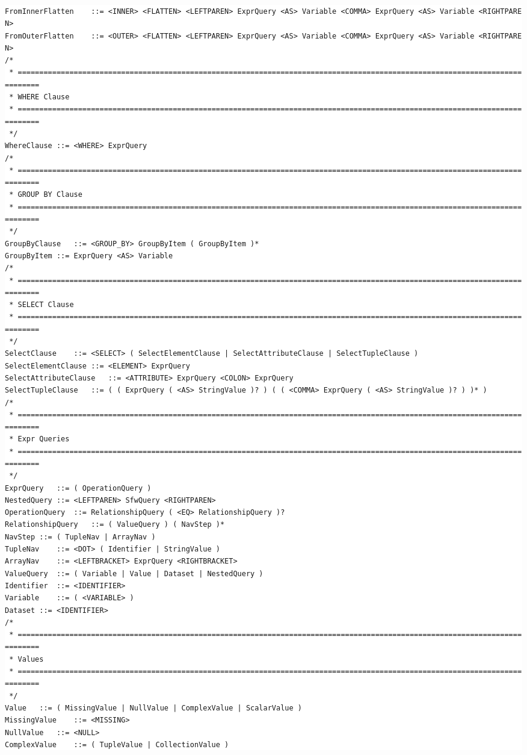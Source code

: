 ```
FromInnerFlatten    ::= <INNER> <FLATTEN> <LEFTPAREN> ExprQuery <AS> Variable <COMMA> ExprQuery <AS> Variable <RIGHTPAREN>
FromOuterFlatten    ::= <OUTER> <FLATTEN> <LEFTPAREN> ExprQuery <AS> Variable <COMMA> ExprQuery <AS> Variable <RIGHTPAREN>
/*
 * =============================================================================================================================
 * WHERE Clause
 * =============================================================================================================================
 */
WhereClause ::= <WHERE> ExprQuery
/*
 * =============================================================================================================================
 * GROUP BY Clause
 * =============================================================================================================================
 */
GroupByClause   ::= <GROUP_BY> GroupByItem ( GroupByItem )*
GroupByItem ::= ExprQuery <AS> Variable
/*
 * =============================================================================================================================
 * SELECT Clause
 * =============================================================================================================================
 */
SelectClause    ::= <SELECT> ( SelectElementClause | SelectAttributeClause | SelectTupleClause )
SelectElementClause ::= <ELEMENT> ExprQuery
SelectAttributeClause   ::= <ATTRIBUTE> ExprQuery <COLON> ExprQuery
SelectTupleClause   ::= ( ( ExprQuery ( <AS> StringValue )? ) ( ( <COMMA> ExprQuery ( <AS> StringValue )? ) )* )
/*
 * =============================================================================================================================
 * Expr Queries
 * =============================================================================================================================
 */
ExprQuery   ::= ( OperationQuery )
NestedQuery ::= <LEFTPAREN> SfwQuery <RIGHTPAREN>
OperationQuery  ::= RelationshipQuery ( <EQ> RelationshipQuery )?
RelationshipQuery   ::= ( ValueQuery ) ( NavStep )*
NavStep ::= ( TupleNav | ArrayNav )
TupleNav    ::= <DOT> ( Identifier | StringValue )
ArrayNav    ::= <LEFTBRACKET> ExprQuery <RIGHTBRACKET>
ValueQuery  ::= ( Variable | Value | Dataset | NestedQuery )
Identifier  ::= <IDENTIFIER>
Variable    ::= ( <VARIABLE> )
Dataset ::= <IDENTIFIER>
/*
 * =============================================================================================================================
 * Values
 * =============================================================================================================================
 */
Value   ::= ( MissingValue | NullValue | ComplexValue | ScalarValue )
MissingValue    ::= <MISSING>
NullValue   ::= <NULL>
ComplexValue    ::= ( TupleValue | CollectionValue )
```